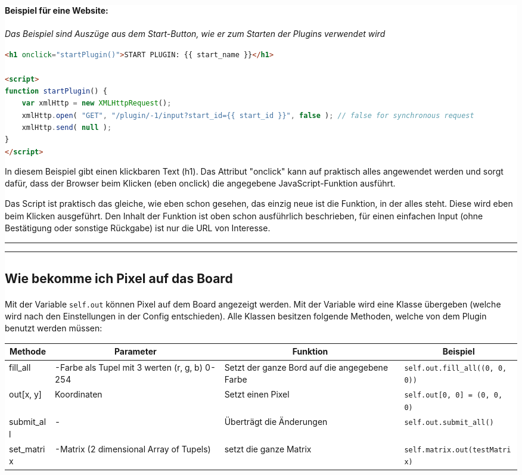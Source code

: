 #### Beispiel für eine Website:
*Das Beispiel sind Auszüge aus dem Start-Button, wie er zum Starten der Plugins verwendet wird*

```html
<h1 onclick="startPlugin()">START PLUGIN: {{ start_name }}</h1>

<script>
function startPlugin() {
	var xmlHttp = new XMLHttpRequest();
	xmlHttp.open( "GET", "/plugin/-1/input?start_id={{ start_id }}", false ); // false for synchronous request
	xmlHttp.send( null );
}
</script>
```

In diesem Beispiel gibt einen klickbaren Text (h1). Das Attribut "onclick" kann auf praktisch alles angewendet werden und sorgt dafür, dass der Browser beim Klicken (eben onclick) die angegebene JavaScript-Funktion ausführt.

Das Script ist praktisch das gleiche, wie eben schon gesehen, das einzig neue ist die Funktion, in der alles steht. Diese wird eben beim Klicken ausgeführt. Den Inhalt der Funktion ist oben schon ausführlich beschrieben, für einen einfachen Input (ohne Bestätigung oder sonstige Rückgabe) ist nur die URL von Interesse.


---
---
## Wie bekomme ich Pixel auf das Board
Mit der Variable `self.out` können Pixel auf dem Board angezeigt werden.
Mit der Variable wird eine Klasse übergeben (welche wird nach den Einstellungen in der Config entschieden).
Alle Klassen besitzen folgende Methoden, welche von dem Plugin benutzt werden müssen:

| Methode | Parameter | Funktion | Beispiel |
|--|--|--|--|
| fill_all | -Farbe als Tupel mit 3 werten (r, g, b) 0-254 | Setzt der ganze Bord auf die angegebene Farbe | `self.out.fill_all((0, 0, 0))` |
| out[x, y] | Koordinaten | Setzt einen Pixel | `self.out[0, 0] = (0, 0, 0)` |
| submit_all | - | Überträgt die Änderungen | `self.out.submit_all()` |
| set_matrix | -Matrix (2 dimensional Array of Tupels) | setzt die ganze Matrix | `self.matrix.out(testMatrix)` |

